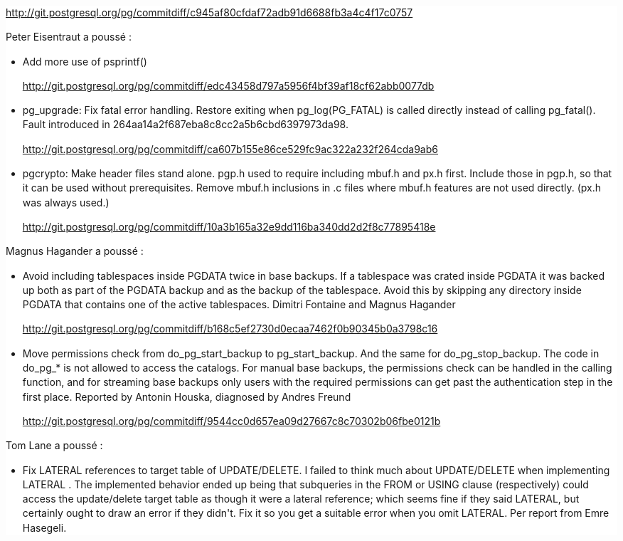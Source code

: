 <a target="_blank" href="http://git.postgresql.org/pg/commitdiff/c945af80cfdaf72adb91d6688fb3a4c4f17c0757">http://git.postgresql.org/pg/commitdiff/c945af80cfdaf72adb91d6688fb3a4c4f17c0757</a></li>

</ul>

<p>Peter Eisentraut a pouss&eacute;&nbsp;:</p>

<ul>

<li>Add more use of psprintf() 

<a target="_blank" href="http://git.postgresql.org/pg/commitdiff/edc43458d797a5956f4bf39af18cf62abb0077db">http://git.postgresql.org/pg/commitdiff/edc43458d797a5956f4bf39af18cf62abb0077db</a></li>

<li>pg_upgrade: Fix fatal error handling. Restore exiting when pg_log(PG_FATAL) is called directly instead of calling pg_fatal(). Fault introduced in 264aa14a2f687eba8c8cc2a5b6cbd6397973da98. 

<a target="_blank" href="http://git.postgresql.org/pg/commitdiff/ca607b155e86ce529fc9ac322a232f264cda9ab6">http://git.postgresql.org/pg/commitdiff/ca607b155e86ce529fc9ac322a232f264cda9ab6</a></li>

<li>pgcrypto: Make header files stand alone. pgp.h used to require including mbuf.h and px.h first. Include those in pgp.h, so that it can be used without prerequisites. Remove mbuf.h inclusions in .c files where mbuf.h features are not used directly. (px.h was always used.) 

<a target="_blank" href="http://git.postgresql.org/pg/commitdiff/10a3b165a32e9dd116ba340dd2d2f8c77895418e">http://git.postgresql.org/pg/commitdiff/10a3b165a32e9dd116ba340dd2d2f8c77895418e</a></li>

</ul>

<p>Magnus Hagander a pouss&eacute;&nbsp;:</p>

<ul>

<li>Avoid including tablespaces inside PGDATA twice in base backups. If a tablespace was crated inside PGDATA it was backed up both as part of the PGDATA backup and as the backup of the tablespace. Avoid this by skipping any directory inside PGDATA that contains one of the active tablespaces. Dimitri Fontaine and Magnus Hagander 

<a target="_blank" href="http://git.postgresql.org/pg/commitdiff/b168c5ef2730d0ecaa7462f0b90345b0a3798c16">http://git.postgresql.org/pg/commitdiff/b168c5ef2730d0ecaa7462f0b90345b0a3798c16</a></li>

<li>Move permissions check from do_pg_start_backup to pg_start_backup. And the same for do_pg_stop_backup. The code in do_pg_* is not allowed to access the catalogs. For manual base backups, the permissions check can be handled in the calling function, and for streaming base backups only users with the required permissions can get past the authentication step in the first place. Reported by Antonin Houska, diagnosed by Andres Freund 

<a target="_blank" href="http://git.postgresql.org/pg/commitdiff/9544cc0d657ea09d27667c8c70302b06fbe0121b">http://git.postgresql.org/pg/commitdiff/9544cc0d657ea09d27667c8c70302b06fbe0121b</a></li>

</ul>

<p>Tom Lane a pouss&eacute;&nbsp;:</p>

<ul>

<li>Fix LATERAL references to target table of UPDATE/DELETE. I failed to think much about UPDATE/DELETE when implementing LATERAL . The implemented behavior ended up being that subqueries in the FROM or USING clause (respectively) could access the update/delete target table as though it were a lateral reference; which seems fine if they said LATERAL, but certainly ought to draw an error if they didn't. Fix it so you get a suitable error when you omit LATERAL. Per report from Emre Hasegeli. 
